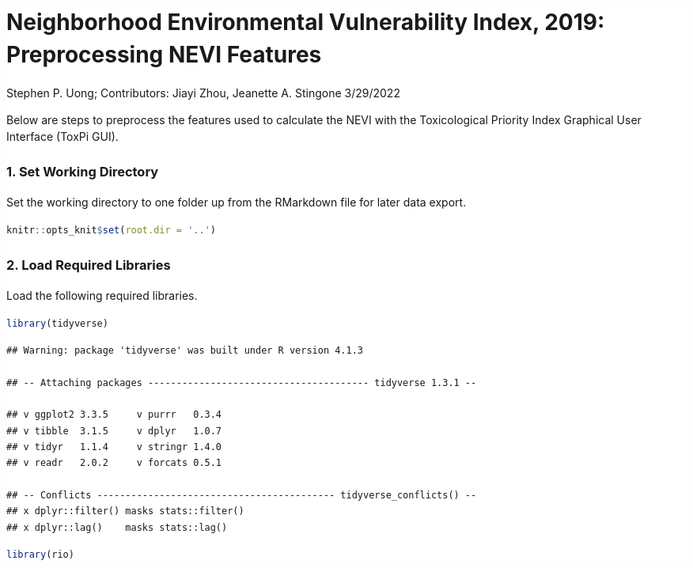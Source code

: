 Neighborhood Environmental Vulnerability Index, 2019: Preprocessing NEVI
Features
================
Stephen P. Uong; Contributors: Jiayi Zhou, Jeanette A. Stingone
3/29/2022

Below are steps to preprocess the features used to calculate the NEVI
with the Toxicological Priority Index Graphical User Interface (ToxPi
GUI).

### 1. Set Working Directory

Set the working directory to one folder up from the RMarkdown file for
later data export.

``` r
knitr::opts_knit$set(root.dir = '..') 
```

### 2. Load Required Libraries

Load the following required libraries.

``` r
library(tidyverse)
```

    ## Warning: package 'tidyverse' was built under R version 4.1.3

    ## -- Attaching packages --------------------------------------- tidyverse 1.3.1 --

    ## v ggplot2 3.3.5     v purrr   0.3.4
    ## v tibble  3.1.5     v dplyr   1.0.7
    ## v tidyr   1.1.4     v stringr 1.4.0
    ## v readr   2.0.2     v forcats 0.5.1

    ## -- Conflicts ------------------------------------------ tidyverse_conflicts() --
    ## x dplyr::filter() masks stats::filter()
    ## x dplyr::lag()    masks stats::lag()

``` r
library(rio)
```
